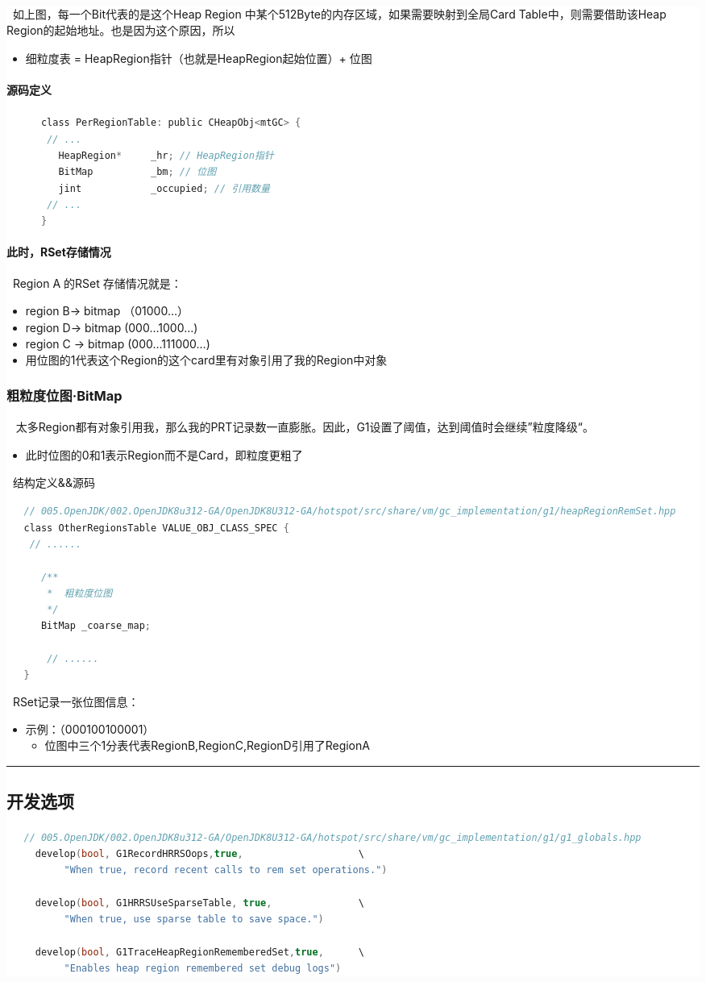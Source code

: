 &nbsp;&nbsp;如上图，每一个Bit代表的是这个Heap Region 中某个512Byte的内存区域，如果需要映射到全局Card Table中，则需要借助该Heap Region的起始地址。也是因为这个原因，所以
+ 细粒度表 = HeapRegion指针（也就是HeapRegion起始位置）+ 位图 

#### 源码定义
```c
      class PerRegionTable: public CHeapObj<mtGC> {
       // ...
         HeapRegion*     _hr; // HeapRegion指针
         BitMap          _bm; // 位图
         jint            _occupied; // 引用数量
       // ...
      }
```
#### 此时，RSet存储情况
&nbsp;&nbsp;Region A 的RSet 存储情况就是：
- region B-> bitmap （01000…）
- region D-> bitmap (000…1000…)
- region C -> bitmap (000…111000…)
- 用位图的1代表这个Region的这个card里有对象引用了我的Region中对象

### 粗粒度位图·BitMap
&nbsp;&nbsp; 太多Region都有对象引用我，那么我的PRT记录数一直膨胀。因此，G1设置了阈值，达到阈值时会继续”粒度降级“。
- 此时位图的0和1表示Region而不是Card，即粒度更粗了

&nbsp;&nbsp;结构定义&&源码
```c
   // 005.OpenJDK/002.OpenJDK8u312-GA/OpenJDK8U312-GA/hotspot/src/share/vm/gc_implementation/g1/heapRegionRemSet.hpp
   class OtherRegionsTable VALUE_OBJ_CLASS_SPEC {
    // ......
     
      /**
       *  粗粒度位图
       */
      BitMap _coarse_map;

       // ......
   }
```
&nbsp;&nbsp;RSet记录一张位图信息：
- 示例：（000100100001）
  + 位图中三个1分表代表RegionB,RegionC,RegionD引用了RegionA

---
## 开发选项
```c
   // 005.OpenJDK/002.OpenJDK8u312-GA/OpenJDK8U312-GA/hotspot/src/share/vm/gc_implementation/g1/g1_globals.hpp
     develop(bool, G1RecordHRRSOops,true,                    \
          "When true, record recent calls to rem set operations.")

     develop(bool, G1HRRSUseSparseTable, true,               \
          "When true, use sparse table to save space.")

     develop(bool, G1TraceHeapRegionRememberedSet,true,      \
          "Enables heap region remembered set debug logs")  
```
